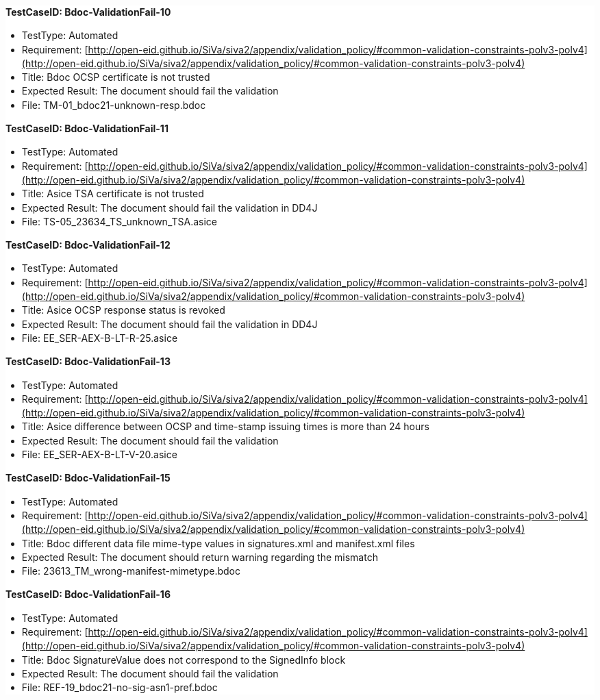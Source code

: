 
**TestCaseID: Bdoc-ValidationFail-10**

  * TestType: Automated
  * Requirement: [http://open-eid.github.io/SiVa/siva2/appendix/validation_policy/#common-validation-constraints-polv3-polv4](http://open-eid.github.io/SiVa/siva2/appendix/validation_policy/#common-validation-constraints-polv3-polv4)
  * Title: Bdoc OCSP certificate is not trusted
  * Expected Result: The document should fail the validation
  * File: TM-01_bdoc21-unknown-resp.bdoc


**TestCaseID: Bdoc-ValidationFail-11**

  * TestType: Automated
  * Requirement: [http://open-eid.github.io/SiVa/siva2/appendix/validation_policy/#common-validation-constraints-polv3-polv4](http://open-eid.github.io/SiVa/siva2/appendix/validation_policy/#common-validation-constraints-polv3-polv4)
  * Title: Asice TSA certificate is not trusted
  * Expected Result: The document should fail the validation in DD4J
  * File: TS-05_23634_TS_unknown_TSA.asice


**TestCaseID: Bdoc-ValidationFail-12**

  * TestType: Automated
  * Requirement: [http://open-eid.github.io/SiVa/siva2/appendix/validation_policy/#common-validation-constraints-polv3-polv4](http://open-eid.github.io/SiVa/siva2/appendix/validation_policy/#common-validation-constraints-polv3-polv4)
  * Title: Asice OCSP response status is revoked
  * Expected Result: The document should fail the validation in DD4J
  * File: EE_SER-AEX-B-LT-R-25.asice


**TestCaseID: Bdoc-ValidationFail-13**

  * TestType: Automated
  * Requirement: [http://open-eid.github.io/SiVa/siva2/appendix/validation_policy/#common-validation-constraints-polv3-polv4](http://open-eid.github.io/SiVa/siva2/appendix/validation_policy/#common-validation-constraints-polv3-polv4)
  * Title: Asice difference between OCSP and time-stamp issuing times is more than 24 hours
  * Expected Result: The document should fail the validation
  * File: EE_SER-AEX-B-LT-V-20.asice


**TestCaseID: Bdoc-ValidationFail-15**

  * TestType: Automated
  * Requirement: [http://open-eid.github.io/SiVa/siva2/appendix/validation_policy/#common-validation-constraints-polv3-polv4](http://open-eid.github.io/SiVa/siva2/appendix/validation_policy/#common-validation-constraints-polv3-polv4)
  * Title: Bdoc different data file mime-type values in signatures.xml and manifest.xml files
  * Expected Result: The document should return warning regarding the mismatch
  * File: 23613_TM_wrong-manifest-mimetype.bdoc


**TestCaseID: Bdoc-ValidationFail-16**

  * TestType: Automated
  * Requirement: [http://open-eid.github.io/SiVa/siva2/appendix/validation_policy/#common-validation-constraints-polv3-polv4](http://open-eid.github.io/SiVa/siva2/appendix/validation_policy/#common-validation-constraints-polv3-polv4)
  * Title: Bdoc SignatureValue does not correspond to the SignedInfo block
  * Expected Result: The document should fail the validation
  * File: REF-19_bdoc21-no-sig-asn1-pref.bdoc
